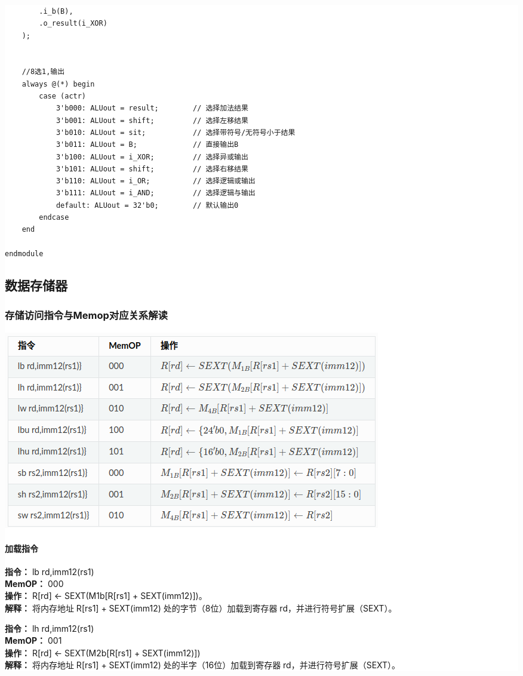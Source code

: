 ```
        .i_b(B),
        .o_result(i_XOR)
    );


    //8选1,输出
    always @(*) begin
        case (actr)
            3'b000: ALUout = result;        // 选择加法结果
            3'b001: ALUout = shift;         // 选择左移结果
            3'b010: ALUout = sit;           // 选择带符号/无符号小于结果
            3'b011: ALUout = B;             // 直接输出B
            3'b100: ALUout = i_XOR;         // 选择异或输出
            3'b101: ALUout = shift;         // 选择右移结果
            3'b110: ALUout = i_OR;          // 选择逻辑或输出
            3'b111: ALUout = i_AND;         // 选择逻辑与输出
            default: ALUout = 32'b0;        // 默认输出0
        endcase
    end

endmodule
```
## 数据存储器
### 存储访问指令与Memop对应关系解读
![](./pic/zhiling.png)  
#### 加载指令
**指令：** lb rd,imm12(rs1)  
**MemOP：** 000  
**操作：** R[rd] ← SEXT(M1b[R[rs1] + SEXT(imm12)])。  
**解释：** 将内存地址 R[rs1] + SEXT(imm12) 处的字节（8位）加载到寄存器 rd，并进行符号扩展（SEXT）。   

**指令：** lh rd,imm12(rs1)  
**MemOP：** 001  
**操作：** R[rd] ← SEXT(M2b[R[rs1] + SEXT(imm12)])  
**解释：** 将内存地址 R[rs1] + SEXT(imm12) 处的半字（16位）加载到寄存器 rd，并进行符号扩展（SEXT）。  
